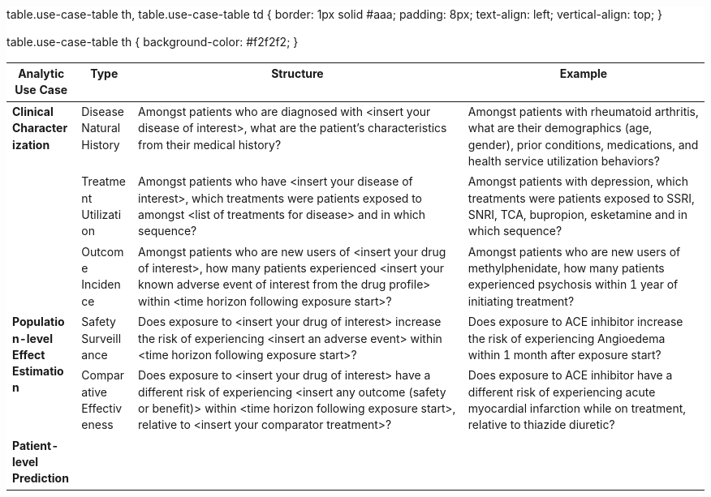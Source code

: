   table.use-case-table th,
  table.use-case-table td {
    border: 1px solid #aaa;
    padding: 8px;
    text-align: left;
    vertical-align: top;
  }

  table.use-case-table th {
    background-color: #f2f2f2;
  }
</style>

<table class="use-case-table">
  <thead>
    <tr>
      <th>Analytic Use Case</th>
      <th>Type</th>
      <th>Structure</th>
      <th>Example</th>
    </tr>
  </thead>
  <tbody>
    <tr>
      <td rowspan="3"><strong>Clinical Characterization</strong></td>
      <td>Disease Natural History</td>
      <td>Amongst patients who are diagnosed with &lt;insert your disease of interest&gt;, what are the patient’s characteristics from their medical history?</td>
      <td>Amongst patients with rheumatoid arthritis, what are their demographics (age, gender), prior conditions, medications, and health service utilization behaviors?</td>
    </tr>
    <tr>
      <td>Treatment Utilization</td>
      <td>Amongst patients who have &lt;insert your disease of interest&gt;, which treatments were patients exposed to amongst &lt;list of treatments for disease&gt; and in which sequence?</td>
      <td>Amongst patients with depression, which treatments were patients exposed to SSRI, SNRI, TCA, bupropion, esketamine and in which sequence?</td>
    </tr>
    <tr>
      <td>Outcome Incidence</td>
      <td>Amongst patients who are new users of &lt;insert your drug of interest&gt;, how many patients experienced &lt;insert your known adverse event of interest from the drug profile&gt; within &lt;time horizon following exposure start&gt;?</td>
      <td>Amongst patients who are new users of methylphenidate, how many patients experienced psychosis within 1 year of initiating treatment?</td>
    </tr>
    <tr>
      <td rowspan="2"><strong>Population-level Effect Estimation</strong></td>
      <td>Safety Surveillance</td>
      <td>Does exposure to &lt;insert your drug of interest&gt; increase the risk of experiencing &lt;insert an adverse event&gt; within &lt;time horizon following exposure start&gt;?</td>
      <td>Does exposure to ACE inhibitor increase the risk of experiencing Angioedema within 1 month after exposure start?</td>
    </tr>
    <tr>
      <td>Comparative Effectiveness</td>
      <td>Does exposure to &lt;insert your drug of interest&gt; have a different risk of experiencing &lt;insert any outcome (safety or benefit)&gt; within &lt;time horizon following exposure start&gt;, relative to &lt;insert your comparator treatment&gt;?</td>
      <td>Does exposure to ACE inhibitor have a different risk of experiencing acute myocardial infarction while on treatment, relative to thiazide diuretic?</td>
    </tr>
    <tr>
      <td rowspan="3"><strong>Patient-level Prediction</strong></td>